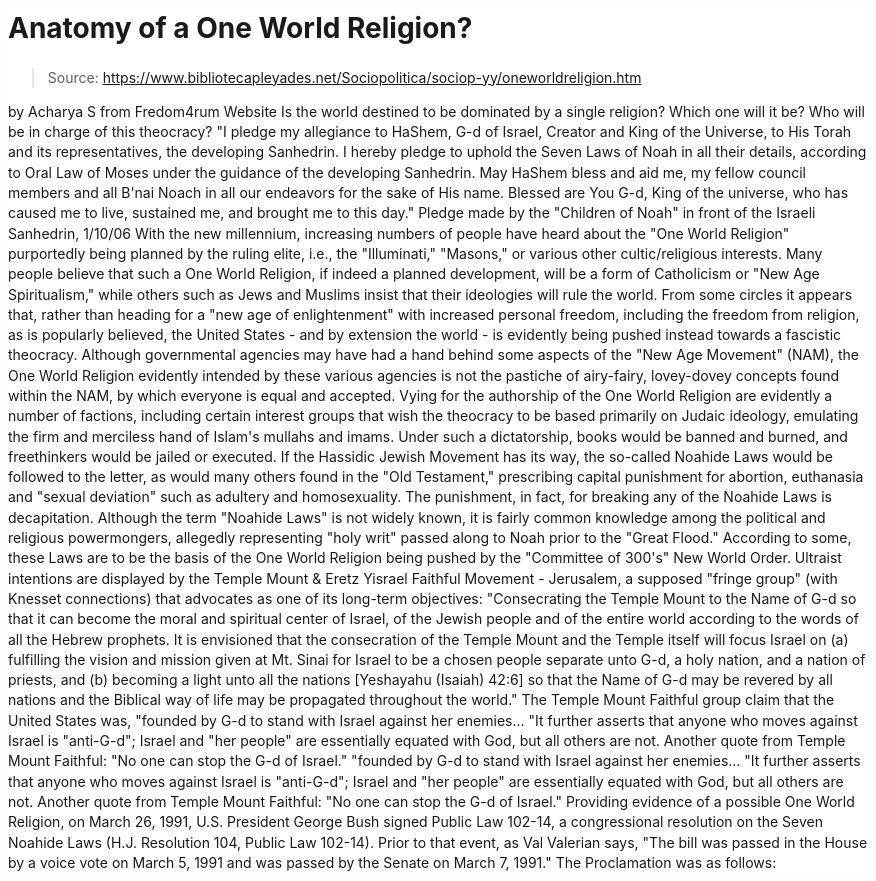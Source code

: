 # Anatomy of a One World Religion?

> Source: https://www.bibliotecapleyades.net/Sociopolitica/sociop-yy/oneworldreligion.htm

by Acharya S
from Fredom4rum Website
Is the world destined to be dominated by a single religion? Which one will it be? Who will be in charge of this theocracy?
"I pledge my allegiance to HaShem, G-d of Israel, Creator and King of the Universe, to His Torah and its representatives, the developing Sanhedrin. I hereby pledge to uphold the Seven Laws of Noah in all their details, according to Oral Law of Moses under the guidance of the developing Sanhedrin. May HaShem bless and aid me, my fellow council members and all B'nai Noach in all our endeavors for the sake of His name. Blessed are You G-d, King of the universe, who has caused me to live, sustained me, and brought me to this day." Pledge made by the "Children of Noah" in front of the Israeli Sanhedrin, 1/10/06
With the new millennium, increasing numbers of people have heard about the "One World Religion" purportedly being planned by the ruling elite, i.e., the "Illuminati," "Masons," or various other cultic/religious interests. Many people believe that such a One World Religion, if indeed a planned development, will be a form of Catholicism or "New Age Spiritualism," while others such as Jews and Muslims insist that their ideologies will rule the world.
From some circles it appears that, rather than heading for a "new age of enlightenment" with increased personal freedom, including the freedom from religion, as is popularly believed, the United States - and by extension the world - is evidently being pushed instead towards a fascistic theocracy.
Although governmental agencies may have had a hand behind some aspects of the "New Age Movement" (NAM), the One World Religion evidently intended by these various agencies is not the pastiche of airy-fairy, lovey-dovey concepts found within the NAM, by which everyone is equal and accepted.
Vying for the authorship of the One World Religion are evidently a number of factions, including certain interest groups that wish the theocracy to be based primarily on Judaic ideology, emulating the firm and merciless hand of Islam's mullahs and imams. Under such a dictatorship, books would be banned and burned, and freethinkers would be jailed or executed.
If the Hassidic Jewish Movement has its way, the so-called Noahide Laws would be followed to the letter, as would many others found in the "Old Testament," prescribing capital punishment for abortion, euthanasia and "sexual deviation" such as adultery and homosexuality. The punishment, in fact, for breaking any of the Noahide Laws is decapitation. Although the term "Noahide Laws" is not widely known, it is fairly common knowledge among the political and religious powermongers, allegedly representing "holy writ" passed along to Noah prior to the "Great Flood."
According to some, these Laws are to be the basis of the One World Religion being pushed by the "Committee of 300's" New World Order.
Ultraist intentions are displayed by the Temple Mount & Eretz Yisrael Faithful Movement - Jerusalem, a supposed "fringe group" (with Knesset connections) that advocates as one of its long-term objectives:
"Consecrating the Temple Mount to the Name of G-d so that it can become the moral and spiritual center of Israel, of the Jewish people and of the entire world according to the words of all the Hebrew prophets. It is envisioned that the consecration of the Temple Mount and the Temple itself will focus Israel on (a) fulfilling the vision and mission given at Mt. Sinai for Israel to be a chosen people separate unto G-d, a holy nation, and a nation of priests, and (b) becoming a light unto all the nations [Yeshayahu (Isaiah) 42:6] so that the Name of G-d may be revered by all nations and the Biblical way of life may be propagated throughout the world."
The Temple Mount Faithful group claim that the United States was,
"founded by G-d to stand with Israel against her enemies... "It further asserts that anyone who moves against Israel is "anti-G-d"; Israel and "her people" are essentially equated with God, but all others are not. Another quote from Temple Mount Faithful: "No one can stop the G-d of Israel."
"founded by G-d to stand with Israel against her enemies...
"It further asserts that anyone who moves against Israel is "anti-G-d";
Israel and "her people" are essentially equated with God, but all others are not.
Another quote from Temple Mount Faithful: "No one can stop the G-d of Israel."
Providing evidence of a possible One World Religion, on March 26, 1991, U.S. President George Bush signed Public Law 102-14, a congressional resolution on the Seven Noahide Laws (H.J. Resolution 104, Public Law 102-14).
Prior to that event, as Val Valerian says,
"The bill was passed in the House by a voice vote on March 5, 1991 and was passed by the Senate on March 7, 1991."
The Proclamation was as follows: